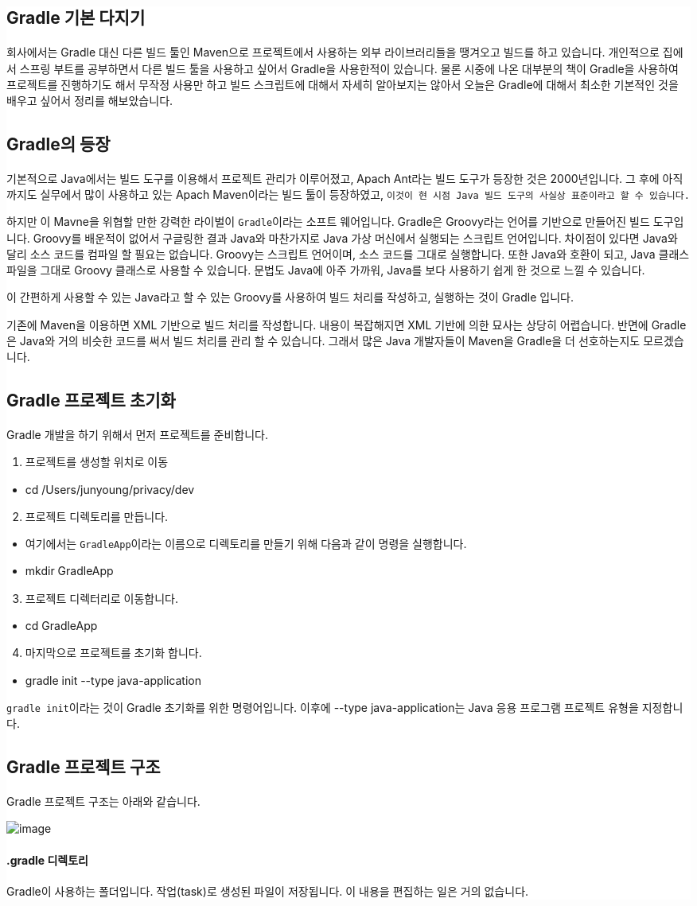 ## Gradle 기본 다지기

회사에서는 Gradle 대신 다른 빌드 툴인 Maven으로 프로젝트에서 사용하는 외부 라이브러리들을 땡겨오고 빌드를 하고 있습니다. 개인적으로 집에서 스프링 부트를 공부하면서 다른 빌드 툴을 사용하고 싶어서 Gradle을 사용한적이 있습니다. 물론 시중에 나온 대부분의 책이 Gradle을 사용하여 프로젝트를 진행하기도 해서 무작정 사용만 하고 빌드 스크립트에 대해서 자세히 알아보지는 않아서 오늘은 Gradle에 대해서 최소한 기본적인 것을 배우고 싶어서 정리를 해보았습니다.

## Gradle의 등장

기본적으로 Java에서는 빌드 도구를 이용해서 프로젝트 관리가 이루어졌고, Apach Ant라는 빌드 도구가 등장한 것은 2000년입니다. 그 후에 아직까지도 실무에서 많이 사용하고 있는 Apach Maven이라는 빌드 툴이 등장하였고, `이것이 현 시점 Java 빌드 도구의 사실상 표준이라고 할 수 있습니다.`

하지만 이 Mavne을 위협할 만한 강력한 라이벌이 `Gradle`이라는 소프트 웨어입니다. Gradle은 Groovy라는 언어를 기반으로 만들어진 빌드 도구입니다. Groovy를 배운적이 없어서 구글링한 결과 Java와 마찬가지로 Java 가상 머신에서 실행되는 스크립트 언어입니다. 차이점이 있다면 Java와 달리 소스 코드를 컴파일 할 필요는 없습니다. Groovy는 스크립트 언어이며, 소스 코드를 그대로 실행합니다. 또한 Java와 호환이 되고, Java 클래스 파일을 그대로 Groovy 클래스로 사용할 수 있습니다. 문법도 Java에 아주 가까워, Java를 보다 사용하기 쉽게 한 것으로 느낄 수 있습니다. 

이 간편하게 사용할 수 있는 Java라고 할 수 있는 Groovy를 사용하여 빌드 처리를 작성하고, 실행하는 것이 Gradle 입니다.

기존에 Maven을 이용하면 XML 기반으로 빌드 처리를 작성합니다. 내용이 복잡해지면 XML 기반에 의한 묘사는 상당히 어렵습니다. 반면에 Gradle은 Java와 거의 비슷한 코드를 써서 빌드 처리를 관리 할 수 있습니다. 그래서 많은 Java 개발자들이 Maven을 Gradle을 더 선호하는지도 모르겠습니다.


## Gradle 프로젝트 초기화

Gradle 개발을 하기 위해서 먼저 프로젝트를 준비합니다.

1. 프로젝트를 생성할 위치로 이동

- cd /Users/junyoung/privacy/dev

2. 프로젝트 디렉토리를 만듭니다.

- 여기에서는 `GradleApp`이라는 이름으로 디렉토리를 만들기 위해 다음과 같이 명령을 실행합니다.

- mkdir GradleApp

3. 프로젝트 디렉터리로 이동합니다.

- cd GradleApp

4. 마지막으로 프로젝트를 초기화 합니다.

- gradle init --type java-application

`gradle init`이라는 것이 Gradle 초기화를 위한 명령어입니다. 이후에 --type java-application는 Java 응용 프로그램 프로젝트 유형을 지정합니다.

## Gradle 프로젝트 구조

Gradle 프로젝트 구조는 아래와 같습니다.

![image](https://user-images.githubusercontent.com/22395934/110622153-6dcff480-81de-11eb-9dbc-4764751fcf13.png)

#### .gradle 디렉토리

Gradle이 사용하는 폴더입니다. 작업(task)로 생성된 파일이 저장됩니다. 이 내용을 편집하는 일은 거의 없습니다.
